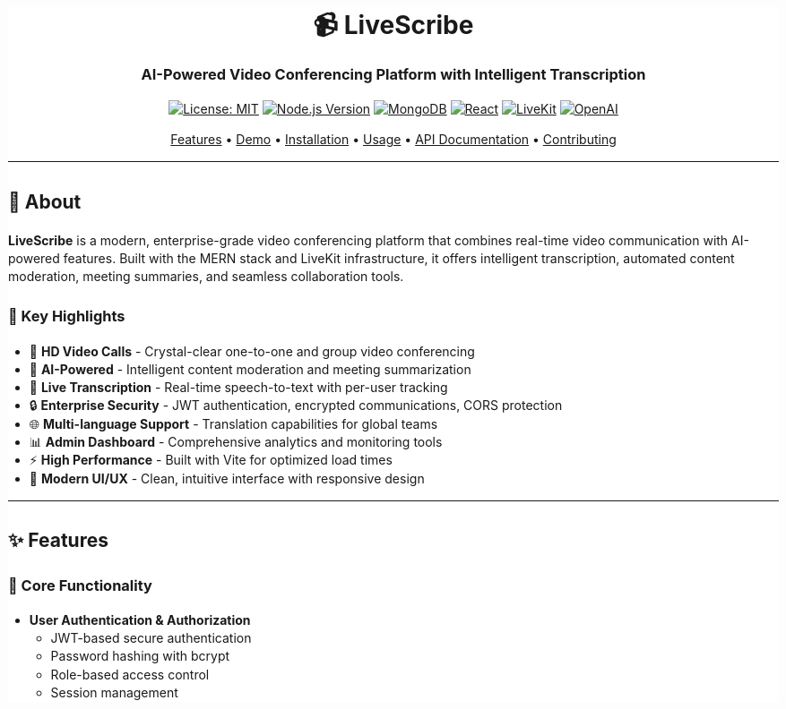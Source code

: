 <div align="center">

# 📹 LiveScribe

### AI-Powered Video Conferencing Platform with Intelligent Transcription

[![License: MIT](https://img.shields.io/badge/License-MIT-yellow.svg)](https://opensource.org/licenses/MIT)
[![Node.js Version](https://img.shields.io/badge/node-%3E%3D16.0.0-brightgreen)](https://nodejs.org/)
[![MongoDB](https://img.shields.io/badge/MongoDB-8.0-green)](https://www.mongodb.com/)
[![React](https://img.shields.io/badge/React-18.2-blue)](https://reactjs.org/)
[![LiveKit](https://img.shields.io/badge/LiveKit-2.0-orange)](https://livekit.io/)
[![OpenAI](https://img.shields.io/badge/OpenAI-GPT--4-purple)](https://openai.com/)

[Features](#-features) • [Demo](#-demo) • [Installation](#-installation) • [Usage](#-usage) • [API Documentation](#-api-documentation) • [Contributing](#-contributing)

---

</div>

## 📖 About

**LiveScribe** is a modern, enterprise-grade video conferencing platform that combines real-time video communication with AI-powered features. Built with the MERN stack and LiveKit infrastructure, it offers intelligent transcription, automated content moderation, meeting summaries, and seamless collaboration tools.

### 🎯 Key Highlights

- 🎥 **HD Video Calls** - Crystal-clear one-to-one and group video conferencing
- 🤖 **AI-Powered** - Intelligent content moderation and meeting summarization
- 📝 **Live Transcription** - Real-time speech-to-text with per-user tracking
- 🔒 **Enterprise Security** - JWT authentication, encrypted communications, CORS protection
- 🌐 **Multi-language Support** - Translation capabilities for global teams
- 📊 **Admin Dashboard** - Comprehensive analytics and monitoring tools
- ⚡ **High Performance** - Built with Vite for optimized load times
- 🎨 **Modern UI/UX** - Clean, intuitive interface with responsive design

---

## ✨ Features

### 🔐 Core Functionality

- **User Authentication & Authorization**
  - JWT-based secure authentication
  - Password hashing with bcrypt
  - Role-based access control
  - Session management
